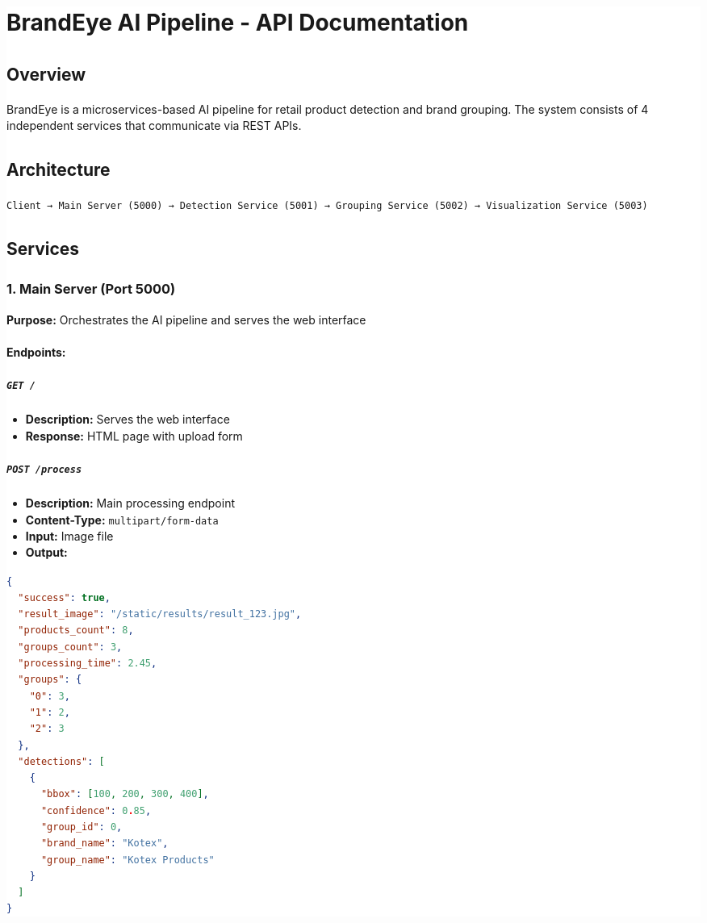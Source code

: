 # BrandEye AI Pipeline - API Documentation

## Overview
BrandEye is a microservices-based AI pipeline for retail product detection and brand grouping. The system consists of 4 independent services that communicate via REST APIs.

## Architecture
```
Client → Main Server (5000) → Detection Service (5001) → Grouping Service (5002) → Visualization Service (5003)
```

## Services

### 1. Main Server (Port 5000)
**Purpose:** Orchestrates the AI pipeline and serves the web interface

#### Endpoints:

##### `GET /`
- **Description:** Serves the web interface
- **Response:** HTML page with upload form

##### `POST /process`
- **Description:** Main processing endpoint
- **Content-Type:** `multipart/form-data`
- **Input:** Image file
- **Output:**
```json
{
  "success": true,
  "result_image": "/static/results/result_123.jpg",
  "products_count": 8,
  "groups_count": 3,
  "processing_time": 2.45,
  "groups": {
    "0": 3,
    "1": 2,
    "2": 3
  },
  "detections": [
    {
      "bbox": [100, 200, 300, 400],
      "confidence": 0.85,
      "group_id": 0,
      "brand_name": "Kotex",
      "group_name": "Kotex Products"
    }
  ]
}
```
